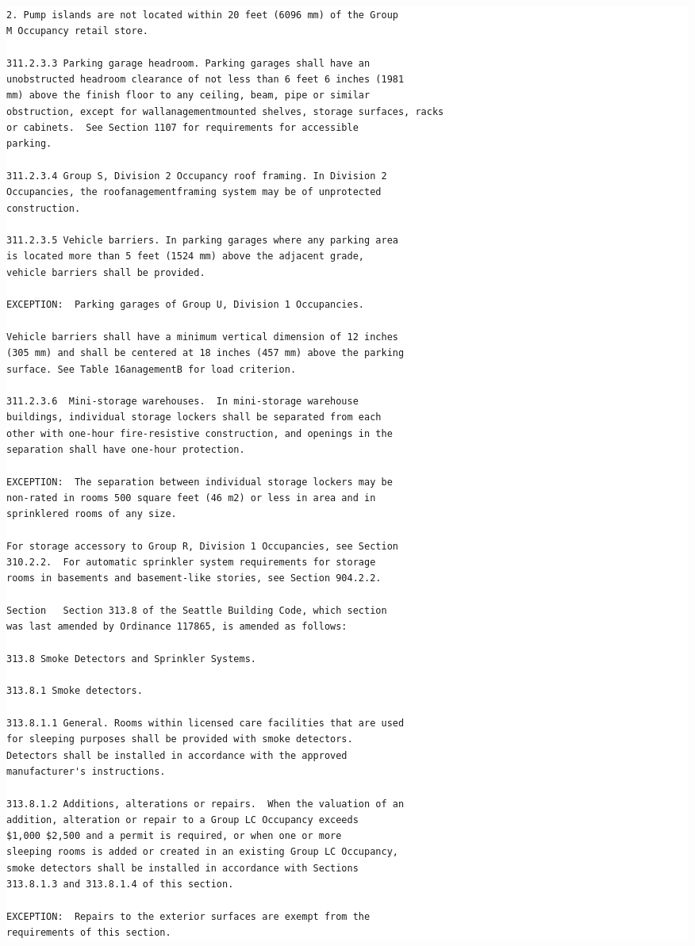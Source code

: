     2. Pump islands are not located within 20 feet (6096 mm) of the Group  
    M Occupancy retail store.  
  
    311.2.3.3 Parking garage headroom. Parking garages shall have an  
    unobstructed headroom clearance of not less than 6 feet 6 inches (1981  
    mm) above the finish floor to any ceiling, beam, pipe or similar  
    obstruction, except for wallanagementmounted shelves, storage surfaces, racks  
    or cabinets.  See Section 1107 for requirements for accessible  
    parking.  
  
    311.2.3.4 Group S, Division 2 Occupancy roof framing. In Division 2  
    Occupancies, the roofanagementframing system may be of unprotected  
    construction.  
  
    311.2.3.5 Vehicle barriers. In parking garages where any parking area  
    is located more than 5 feet (1524 mm) above the adjacent grade,  
    vehicle barriers shall be provided.  
  
    EXCEPTION:  Parking garages of Group U, Division 1 Occupancies.  
  
    Vehicle barriers shall have a minimum vertical dimension of 12 inches  
    (305 mm) and shall be centered at 18 inches (457 mm) above the parking  
    surface. See Table 16anagementB for load criterion.  
  
    311.2.3.6  Mini-storage warehouses.  In mini-storage warehouse  
    buildings, individual storage lockers shall be separated from each  
    other with one-hour fire-resistive construction, and openings in the  
    separation shall have one-hour protection.  
  
    EXCEPTION:  The separation between individual storage lockers may be  
    non-rated in rooms 500 square feet (46 m2) or less in area and in  
    sprinklered rooms of any size.  
  
    For storage accessory to Group R, Division 1 Occupancies, see Section  
    310.2.2.  For automatic sprinkler system requirements for storage  
    rooms in basements and basement-like stories, see Section 904.2.2.  
  
    Section   Section 313.8 of the Seattle Building Code, which section  
    was last amended by Ordinance 117865, is amended as follows:  
  
    313.8 Smoke Detectors and Sprinkler Systems.  
  
    313.8.1 Smoke detectors.  
  
    313.8.1.1 General. Rooms within licensed care facilities that are used  
    for sleeping purposes shall be provided with smoke detectors.  
    Detectors shall be installed in accordance with the approved  
    manufacturer's instructions.  
  
    313.8.1.2 Additions, alterations or repairs.  When the valuation of an  
    addition, alteration or repair to a Group LC Occupancy exceeds   
    $1,000 $2,500 and a permit is required, or when one or more  
    sleeping rooms is added or created in an existing Group LC Occupancy,  
    smoke detectors shall be installed in accordance with Sections  
    313.8.1.3 and 313.8.1.4 of this section.  
  
    EXCEPTION:  Repairs to the exterior surfaces are exempt from the  
    requirements of this section.  
  